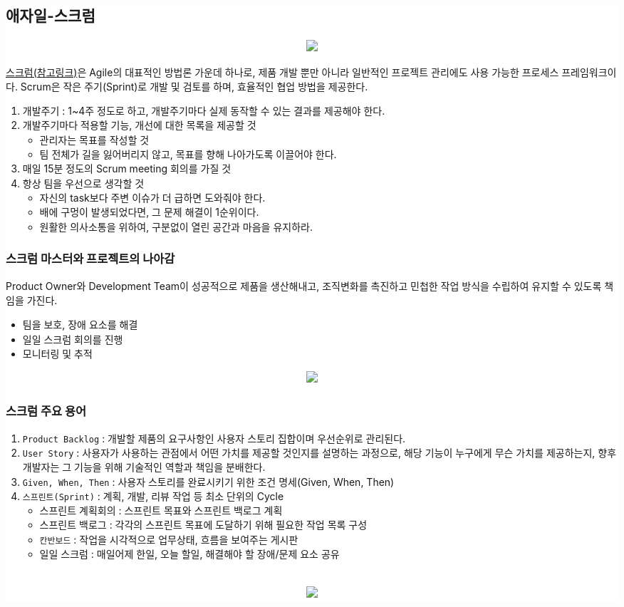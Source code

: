 ## 애자일-스크럼
<div width="90%" align="center">
  <img src="https://miro.medium.com/v2/resize:fit:1400/format:webp/0*FPZNyPPU709ubTqk.jpg" width="100%">
</div>

[스크럼(참고링크)](https://medium.com/dtevangelist/scrum-dfc6523a3604)은 Agile의 대표적인 방법론 가운데 하나로, 제품 개발 뿐만 아니라 일반적인 프로젝트 관리에도 사용 가능한 프로세스 프레임워크이다. Scrum은 작은 주기(Sprint)로 개발 및 검토를 하며, 효율적인 협업 방법을 제공한다. 

1. 개발주기 : 1~4주 정도로 하고, 개발주기마다 실제 동작할 수 있는 결과를 제공해야 한다. 
2. 개발주기마다 적용할 기능, 개선에 대한 목록을 제공할 것
    - 관리자는 목표를 작성할 것
    - 팀 전체가 길을 잃어버리지 않고, 목표를 향해 나아가도록 이끌어야 한다. 
3. 매일 15분 정도의 Scrum meeting 회의를 가질 것
4. 항상 팀을 우선으로 생각할 것 
    - 자신의 task보다 주변 이슈가 더 급하면 도와줘야 한다. 
    - 배에 구멍이 발생되었다면, 그 문제 해결이 1순위이다. 
    - 원활한 의사소통을 위하여, 구분없이 열린 공간과 마음을 유지하라. 


### 스크럼 마스터와 프로젝트의 나아감
Product Owner와 Development Team이 성공적으로 제품을 생산해내고, 조직변화를 촉진하고 민첩한 작업 방식을 수립하여 유지할 수 있도록 책임을 가진다. 

- 팀을 보호, 장애 요소를 해결
- 일일 스크럼 회의를 진행
- 모니터링 및 추적 

<div width="90%" align="center">
  <img src="https://miro.medium.com/v2/resize:fit:1400/format:webp/0*12Jqw8Vatb4HnpLo.png" width="100%">
</div>

### 스크럼 주요 용어
1. `Product Backlog` : 개발할 제품의 요구사항인 사용자 스토리 집합이며 우선순위로 관리된다. 
2. `User Story` : 사용자가 사용하는 관점에서 어떤 가치를 제공할 것인지를 설명하는 과정으로, 해당 기능이 누구에게 무슨 가치를 제공하는지, 향후 개발자는 그 기능을 위해 기술적인 역할과 책임을 분배한다. 
3. `Given, When, Then` : 사용자 스토리를 완료시키기 위한 조건 명세(Given, When, Then)
4. `스프린트(Sprint)` : 계획, 개발, 리뷰 작업 등 최소 단위의 Cycle
    - 스프린트 계획회의 : 스프린트 목표와 스프린트 백로그 계획
    - 스프린트 백로그 : 각각의 스프린트 목표에 도달하기 위해 필요한 작업 목록 구성
    - `칸반보드` : 작업을 시각적으로 업무상태, 흐름을 보여주는 게시판
    - 일일 스크럼 : 매일어제 한일, 오늘 할일, 해결해야 할 장애/문제 요소 공유


<br/>
<div width="90%" align="center">
  <img src="https://miro.medium.com/v2/resize:fit:1400/0*-sIPRA31n2jnztoB" width="100%">
</div>


